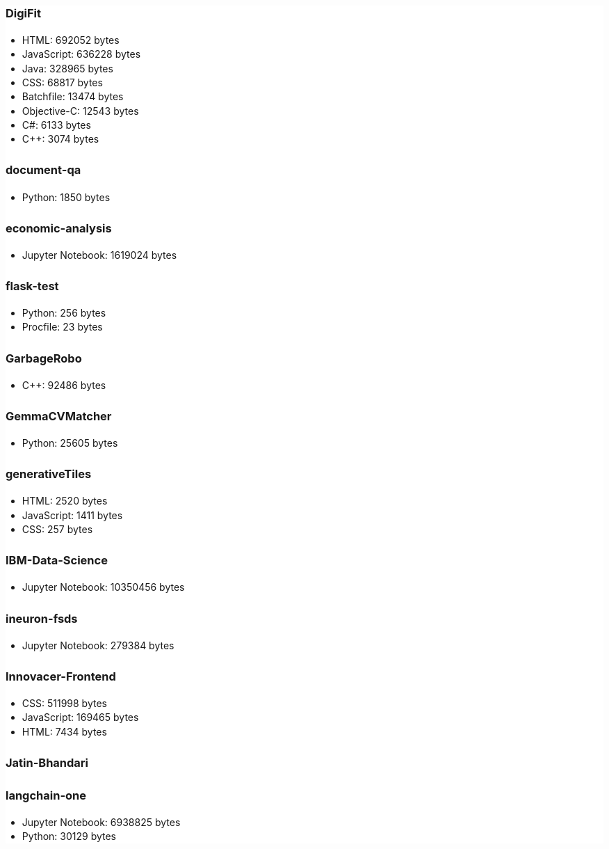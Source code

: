 ### DigiFit
- HTML: 692052 bytes
- JavaScript: 636228 bytes
- Java: 328965 bytes
- CSS: 68817 bytes
- Batchfile: 13474 bytes
- Objective-C: 12543 bytes
- C#: 6133 bytes
- C++: 3074 bytes

### document-qa
- Python: 1850 bytes

### economic-analysis
- Jupyter Notebook: 1619024 bytes

### flask-test
- Python: 256 bytes
- Procfile: 23 bytes

### GarbageRobo
- C++: 92486 bytes

### GemmaCVMatcher
- Python: 25605 bytes

### generativeTiles
- HTML: 2520 bytes
- JavaScript: 1411 bytes
- CSS: 257 bytes

### IBM-Data-Science
- Jupyter Notebook: 10350456 bytes

### ineuron-fsds
- Jupyter Notebook: 279384 bytes

### Innovacer-Frontend
- CSS: 511998 bytes
- JavaScript: 169465 bytes
- HTML: 7434 bytes

### Jatin-Bhandari

### langchain-one
- Jupyter Notebook: 6938825 bytes
- Python: 30129 bytes
